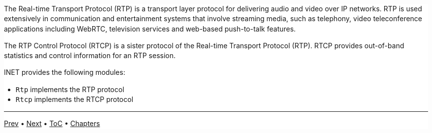 <p>The Real-time Transport Protocol (RTP) is a transport layer protocol for
delivering audio and video over IP networks. RTP is used extensively in
communication and entertainment systems that involve streaming media, such as
telephony, video teleconference applications including WebRTC, television
services and web-based push-to-talk features.

<p>The RTP Control Protocol (RTCP) is a sister protocol of the Real-time Transport
Protocol (RTP). RTCP provides out-of-band statistics and control information for
an RTP session.

<p>INET provides the following modules:

<p><ul>
  <li> <tt>Rtp</tt> implements the RTP protocol</li>
  <li> <tt>Rtcp</tt> implements the RTCP protocol</li>
</ul>


<hr class='pgbr'><div class='oppnavbar'><a href="chap6.html">Prev</a> &#8226; <a href="chap8.html">Next</a> &#8226; <a href="toc.html#toc_7">ToC</a> &#8226; <a href="index.html">Chapters</a></div>
